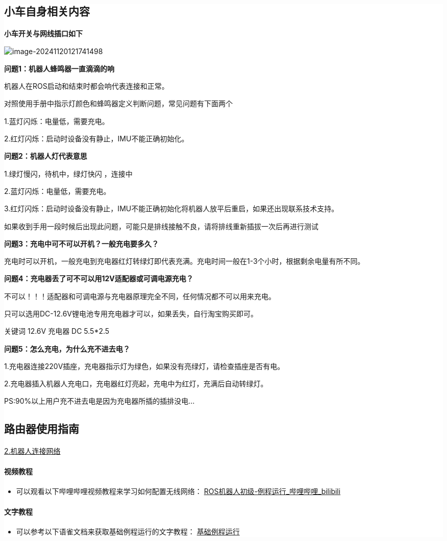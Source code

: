

## 小车自身相关内容

**小车开关与网线插口如下**

![image-20241120121741498](https://raw.githubusercontent.com/dhw2536/Picture/main/202411201710899.png)

**问题1：机器人蜂鸣器一直滴滴的响**

机器人在ROS启动和结束时都会响代表连接和正常。

对照使用手册中指示灯颜色和蜂鸣器定义判断问题，常见问题有下面两个

1.蓝灯闪烁：电量低，需要充电。

2.红灯闪烁：启动时设备没有静止，IMU不能正确初始化。

**问题2：机器人灯代表意思**

1.绿灯慢闪，待机中，绿灯快闪 ，连接中

2.蓝灯闪烁：电量低，需要充电。

3.红灯闪烁：启动时设备没有静止，IMU不能正确初始化将机器人放平后重启，如果还出现联系技术支持。

如果收到手用一段时候后出现此问题，可能只是排线接触不良，请将排线重新插拔一次后再进行测试

**问题3：充电中可不可以开机？一般充电要多久？**

充电时可以开机，一般充电到充电器红灯转绿灯即代表充满。充电时间一般在1-3个小时，根据剩余电量有所不同。

**问题4：充电器丢了可不可以用12V适配器或可调电源充电？**

不可以！！！适配器和可调电源与充电器原理完全不同，任何情况都不可以用来充电。

只可以选用DC-12.6V锂电池专用充电器才可以，如果丢失，自行淘宝购买即可。

关键词 12.6V 充电器 DC 5.5*2.5

**问题5：怎么充电，为什么充不进去电？**

1.充电器连接220V插座，充电器指示灯为绿色，如果没有亮绿灯，请检查插座是否有电。

2.充电器插入机器人充电口，充电器红灯亮起，充电中为红灯，充满后自动转绿灯。

PS:90%以上用户充不进去电是因为充电器所插的插排没电…



## 路由器使用指南

[2.机器人连接网络](https://bingda.yuque.com/staff-hckvzc/fzr2ga/ru4rbel1z69iavgw)

#### 视频教程

- 可以观看以下哔哩哔哩视频教程来学习如何配置无线网络： [ROS机器人初级-例程运行_哔哩哔哩_bilibili](https://www.bilibili.com/video/BV1X64y1S7fd/?spm_id_from=333.337.search-card.all.click&vd_source=03d44dc15cd06c30df6f16e91efc9c29)

#### 文字教程

- 可以参考以下语雀文档来获取基础例程运行的文字教程： [基础例程运行](https://bingda.yuque.com/staff-hckvzc/wnfbu3/ps3zqgdlxvzdg33q)
